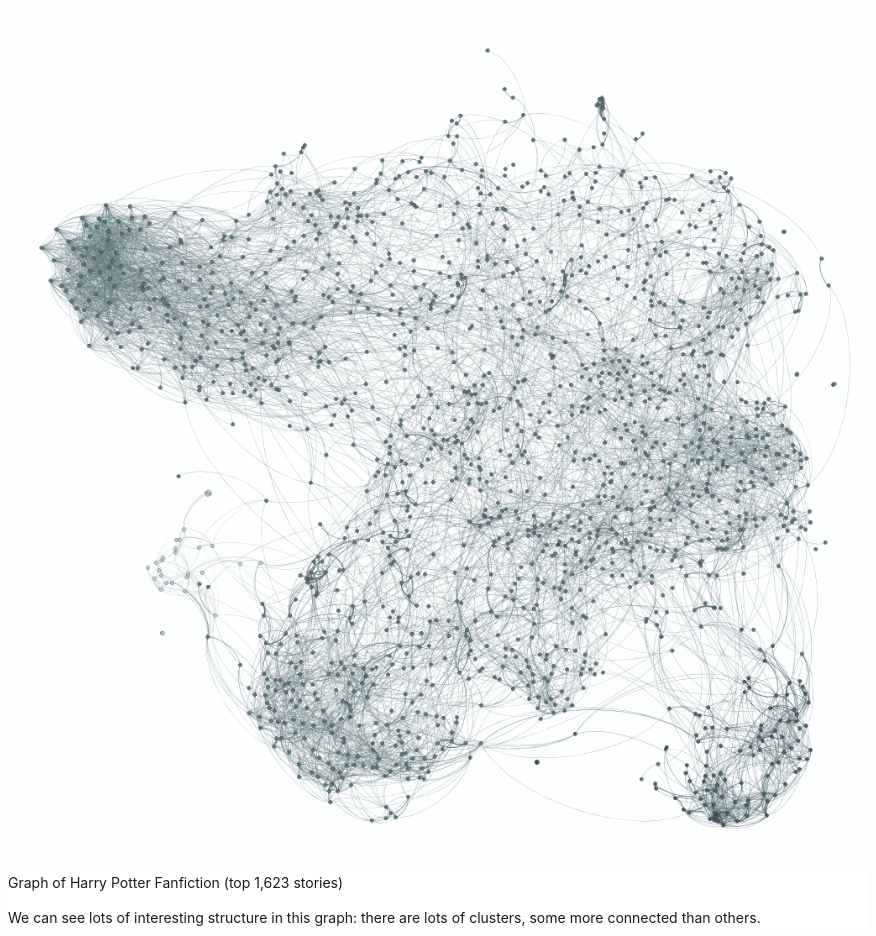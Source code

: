 <img src="img/graph-HP-blank.png" alt="" style="">
<div class="caption">Graph of Harry Potter Fanfiction (top 1,623 stories)</div>
</div>
<div class="spaceafterimg"></div>


We can see lots of interesting structure in this graph: there are lots of clusters, some more connected than others.

